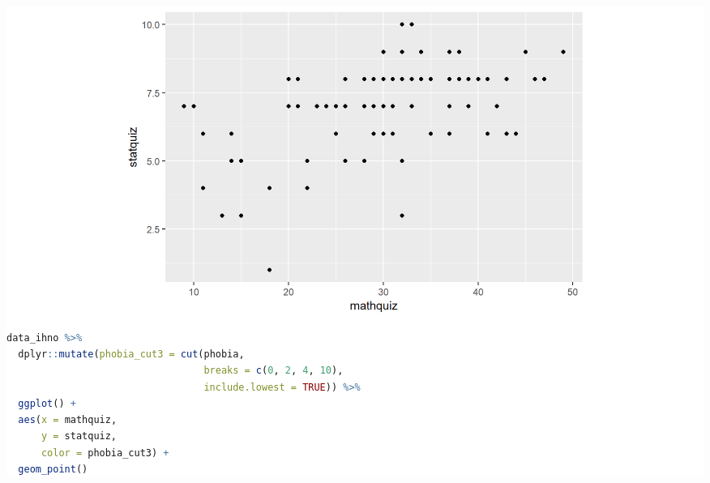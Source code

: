 <img src="70-exmple_ihno_files/figure-html/unnamed-chunk-11-1.png" width="576" style="display: block; margin: auto;" />


```r
data_ihno %>% 
  dplyr::mutate(phobia_cut3 = cut(phobia, 
                                  breaks = c(0, 2, 4, 10),
                                  include.lowest = TRUE)) %>% 
  ggplot() +
  aes(x = mathquiz,
      y = statquiz,
      color = phobia_cut3) +
  geom_point()
```
